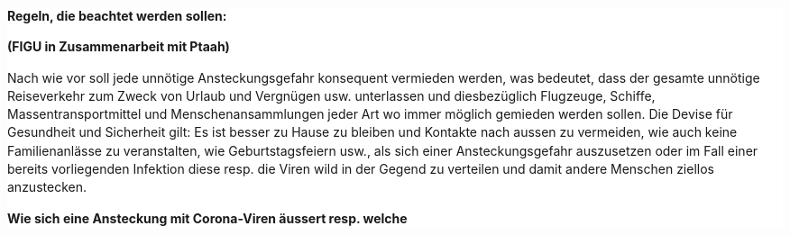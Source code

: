 **Regeln, die beachtet werden sollen:**

**(FIGU in Zusammenarbeit mit Ptaah)**

Nach wie vor soll jede unnötige Ansteckungsgefahr konsequent vermieden werden, was bedeutet, dass
der gesamte unnötige Reiseverkehr zum Zweck von Urlaub und Vergnügen usw. unterlassen und diesbezüglich Flugzeuge, Schiffe, Massentransportmittel und Menschenansammlungen jeder Art wo immer
möglich gemieden werden sollen. Die Devise für Gesundheit und Sicherheit gilt: Es ist besser zu Hause zu
bleiben und Kontakte nach aussen zu vermeiden, wie auch keine Familienanlässe zu veranstalten, wie
Geburtstagsfeiern usw., als sich einer Ansteckungsgefahr auszusetzen oder im Fall einer bereits vorliegenden Infektion diese resp. die Viren wild in der Gegend zu verteilen und damit andere Menschen ziellos
anzustecken.

**Wie sich eine Ansteckung mit Corona-Viren äussert resp. welche**

